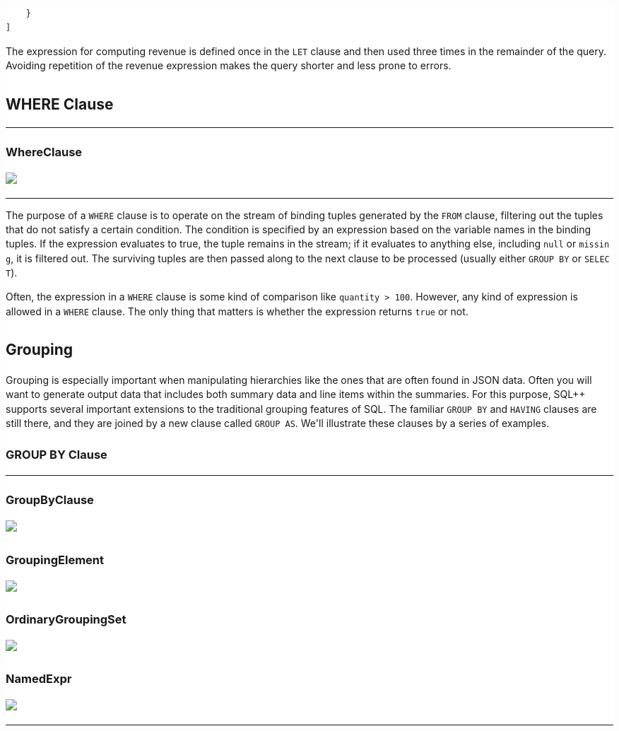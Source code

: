         }
    ]


The expression for computing revenue is defined once in the `LET` clause and then used three times in the remainder of the query. Avoiding repetition of the revenue expression makes the query shorter and less prone to errors.

## <a id="Where_having_clauses">WHERE Clause</a>

---

### WhereClause
**![](../images/diagrams/WhereClause.png)**


---

The purpose of a `WHERE` clause is to operate on the stream of binding tuples generated by the `FROM` clause, filtering out the tuples that do not satisfy a certain condition. The condition is specified by an expression based on the variable names in the binding tuples. If the expression evaluates to true, the tuple remains in the stream; if it evaluates to anything else, including `null` or `missing`, it is filtered out. The surviving tuples are then passed along to the next clause to be processed (usually either `GROUP BY` or `SELECT`).

Often, the expression in a `WHERE` clause is some kind of comparison like `quantity > 100`. However, any kind of expression is allowed in a `WHERE` clause. The only thing that matters is whether the expression returns `true` or not.


## <a id="Group_By_clauses">Grouping</a>

Grouping is especially important when manipulating hierarchies like the ones that are often found in JSON data. Often you will want to generate output data that includes both summary data and line items within the summaries. For this purpose, SQL++ supports several important extensions to the traditional grouping features of SQL. The familiar `GROUP BY` and `HAVING` clauses are still there, and they are joined by a new clause called `GROUP AS`. We'll illustrate these clauses by a series of examples.

### <a id="Left_outer_unnests">GROUP BY Clause</a>

---

### GroupByClause
**![](../images/diagrams/GroupByClause.png)**

### GroupingElement
**![](../images/diagrams/GroupingElement.png)**

### OrdinaryGroupingSet
**![](../images/diagrams/OrdinaryGroupingSet.png)**

### NamedExpr
**![](../images/diagrams/NamedExpr.png)**

---
